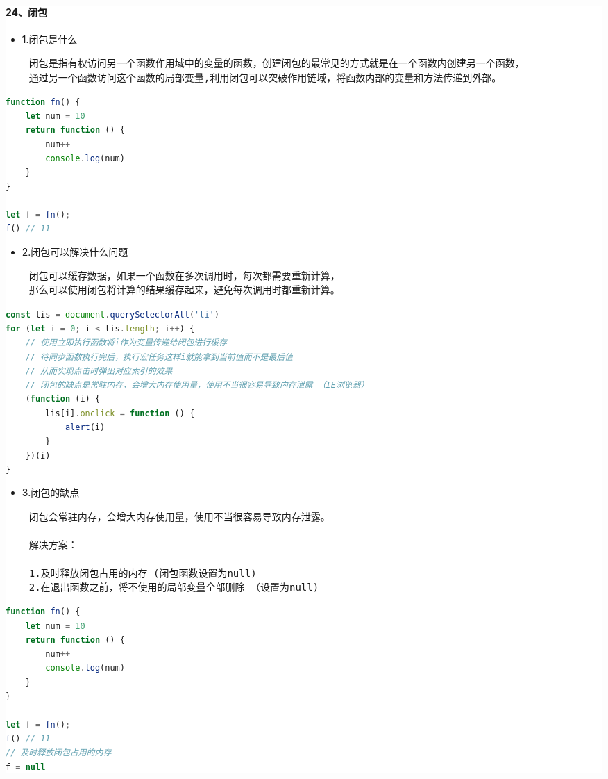 #### 24、闭包

- 1.闭包是什么

<pre>
    闭包是指有权访问另一个函数作用域中的变量的函数，创建闭包的最常见的方式就是在一个函数内创建另一个函数，
    通过另一个函数访问这个函数的局部变量,利用闭包可以突破作用链域，将函数内部的变量和方法传递到外部。
</pre>

```javascript
function fn() {
    let num = 10
    return function () {
        num++
        console.log(num)
    }
}

let f = fn();
f() // 11
```

- 2.闭包可以解决什么问题

<pre>
    闭包可以缓存数据，如果一个函数在多次调用时，每次都需要重新计算，
    那么可以使用闭包将计算的结果缓存起来，避免每次调用时都重新计算。
</pre>

```javascript
const lis = document.querySelectorAll('li')
for (let i = 0; i < lis.length; i++) {
    // 使用立即执行函数将i作为变量传递给闭包进行缓存
    // 待同步函数执行完后，执行宏任务这样i就能拿到当前值而不是最后值
    // 从而实现点击时弹出对应索引的效果
    // 闭包的缺点是常驻内存，会增大内存使用量，使用不当很容易导致内存泄露 （IE浏览器）
    (function (i) {
        lis[i].onclick = function () {
            alert(i)
        }
    })(i)
}
```

- 3.闭包的缺点

<pre>
    闭包会常驻内存，会增大内存使用量，使用不当很容易导致内存泄露。
    
    解决方案：
    
    1.及时释放闭包占用的内存 (闭包函数设置为null)
    2.在退出函数之前，将不使用的局部变量全部删除 （设置为null)
</pre>

```javascript
function fn() {
    let num = 10
    return function () {
        num++
        console.log(num)
    }
}

let f = fn();
f() // 11
// 及时释放闭包占用的内存
f = null
```

